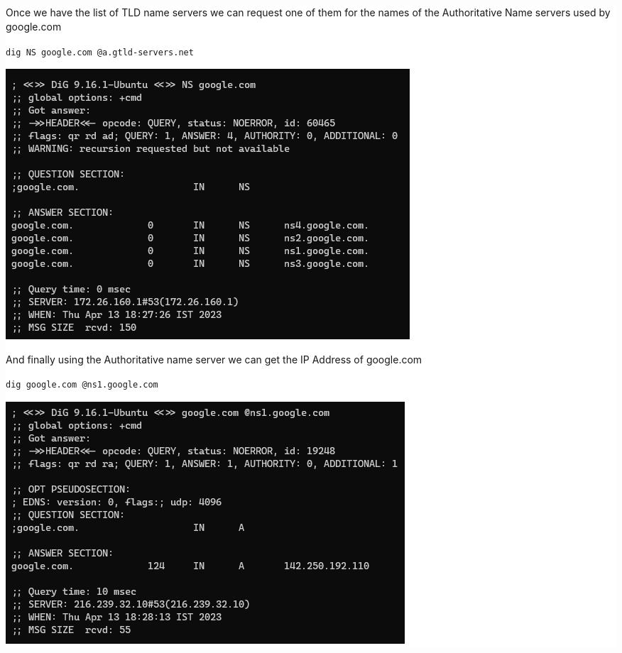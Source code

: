 Once we have the list of TLD name servers we can request one of them for the names of the Authoritative Name servers used by google.com

```bash
dig NS google.com @a.gtld-servers.net
```

![Authoritative Name server lookup|450](images/dns-explained/dns-authoritative-server-lookup.png)

And finally using the Authoritative name server we can get the IP Address of google.com

```bash
dig google.com @ns1.google.com
```

![Google IP Address|450](images/dns-explained/dns-lookup-result.png)
